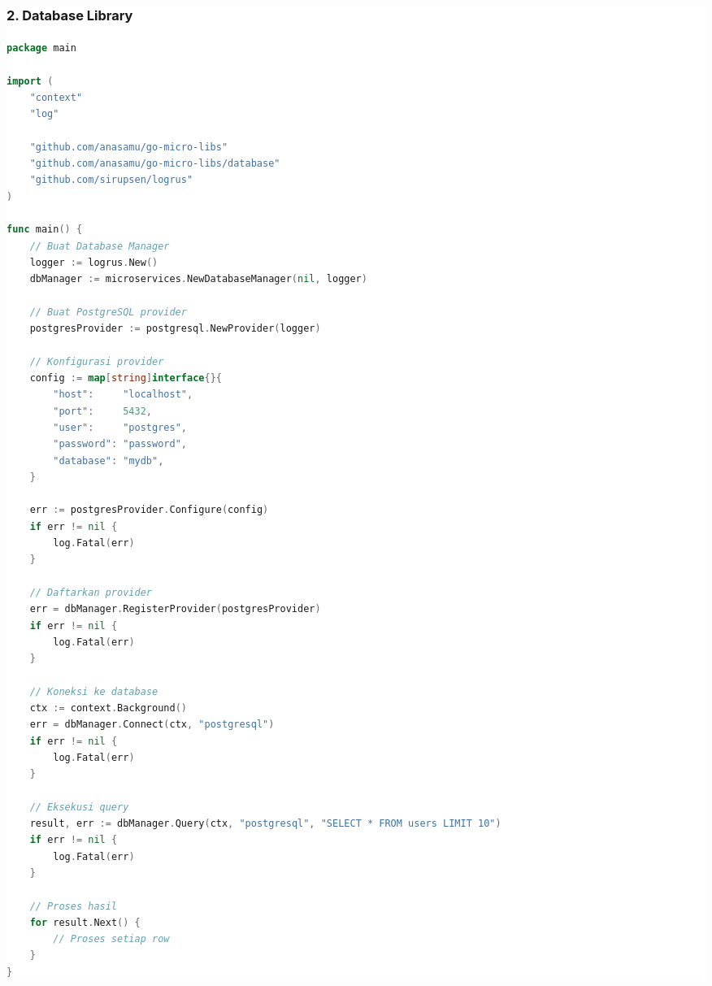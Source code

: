 ### 2. Database Library

```go
package main

import (
    "context"
    "log"
    
    "github.com/anasamu/go-micro-libs"
    "github.com/anasamu/go-micro-libs/database"
    "github.com/sirupsen/logrus"
)

func main() {
    // Buat Database Manager
    logger := logrus.New()
    dbManager := microservices.NewDatabaseManager(nil, logger)
    
    // Buat PostgreSQL provider
    postgresProvider := postgresql.NewProvider(logger)
    
    // Konfigurasi provider
    config := map[string]interface{}{
        "host":     "localhost",
        "port":     5432,
        "user":     "postgres",
        "password": "password",
        "database": "mydb",
    }
    
    err := postgresProvider.Configure(config)
    if err != nil {
        log.Fatal(err)
    }
    
    // Daftarkan provider
    err = dbManager.RegisterProvider(postgresProvider)
    if err != nil {
        log.Fatal(err)
    }
    
    // Koneksi ke database
    ctx := context.Background()
    err = dbManager.Connect(ctx, "postgresql")
    if err != nil {
        log.Fatal(err)
    }
    
    // Eksekusi query
    result, err := dbManager.Query(ctx, "postgresql", "SELECT * FROM users LIMIT 10")
    if err != nil {
        log.Fatal(err)
    }
    
    // Proses hasil
    for result.Next() {
        // Proses setiap row
    }
}
```
